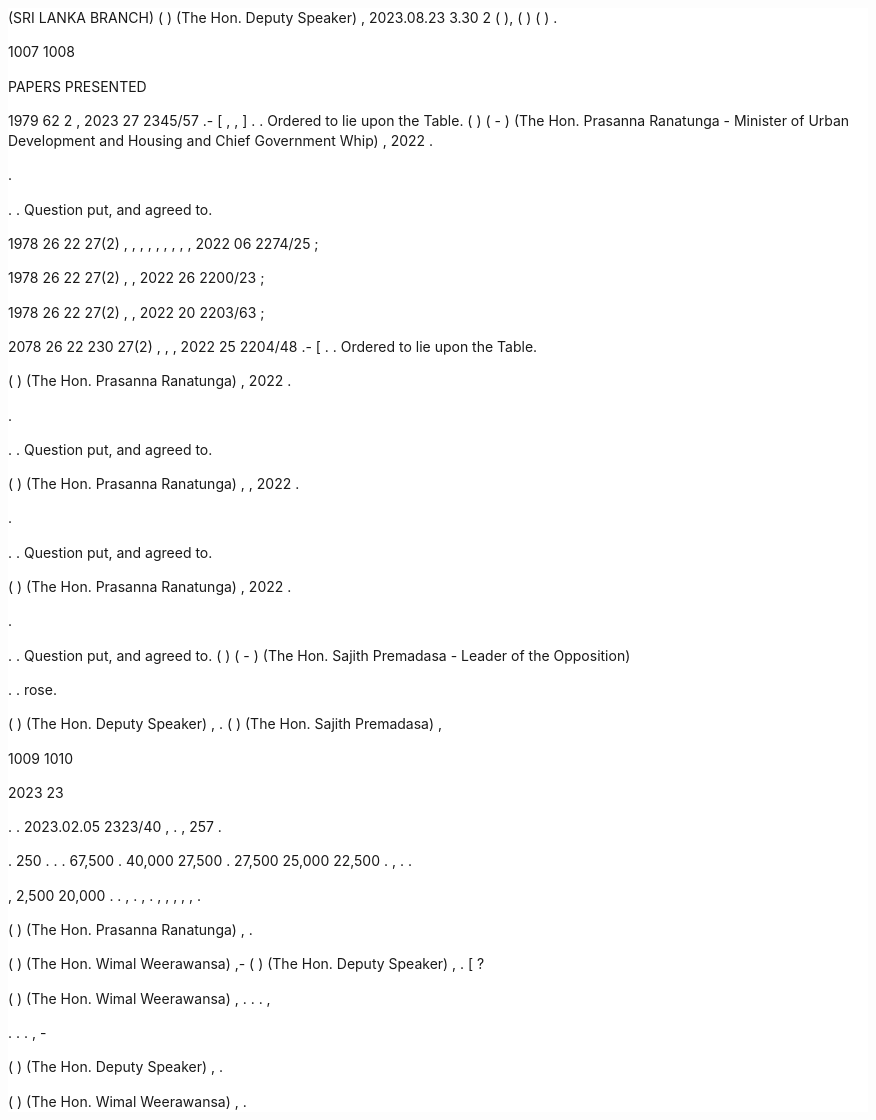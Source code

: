 (SRI LANKA BRANCH) ( ) (The Hon. Deputy Speaker) , 2023.08.23 3.30 2 ( ), ( ) ( ) .

1007 1008

PAPERS PRESENTED

1979 62 2 , 2023 27 2345/57 .- [ , , ] . . Ordered to lie upon the Table. ( ) ( - ) (The Hon. Prasanna Ranatunga - Minister of Urban Development and Housing and Chief Government Whip) , 2022 .

.

. . Question put, and agreed to.

1978 26 22 27(2) , , , , , , , , , 2022 06 2274/25 ;

1978 26 22 27(2) , , 2022 26 2200/23 ;

1978 26 22 27(2) , , 2022 20 2203/63 ;

2078 26 22 230 27(2) , , , 2022 25 2204/48 .- [ . . Ordered to lie upon the Table.

( ) (The Hon. Prasanna Ranatunga) , 2022 .

.

. . Question put, and agreed to.

( ) (The Hon. Prasanna Ranatunga) , , 2022 .

.

. . Question put, and agreed to.

( ) (The Hon. Prasanna Ranatunga) , 2022 .

.

. . Question put, and agreed to. ( ) ( - ) (The Hon. Sajith Premadasa - Leader of the Opposition)

. . rose.

( ) (The Hon. Deputy Speaker) , . ( ) (The Hon. Sajith Premadasa) ,

1009 1010

2023 23

. . 2023.02.05 2323/40 , . , 257 .

. 250 . . . 67,500 . 40,000 27,500 . 27,500 25,000 22,500 . , . .

, 2,500 20,000 . . , . , . , , , , , .

( ) (The Hon. Prasanna Ranatunga) , .

( ) (The Hon. Wimal Weerawansa) ,- ( ) (The Hon. Deputy Speaker) , . [ ?

( ) (The Hon. Wimal Weerawansa) , . . . ,

. . . , -

( ) (The Hon. Deputy Speaker) , .

( ) (The Hon. Wimal Weerawansa) , .
